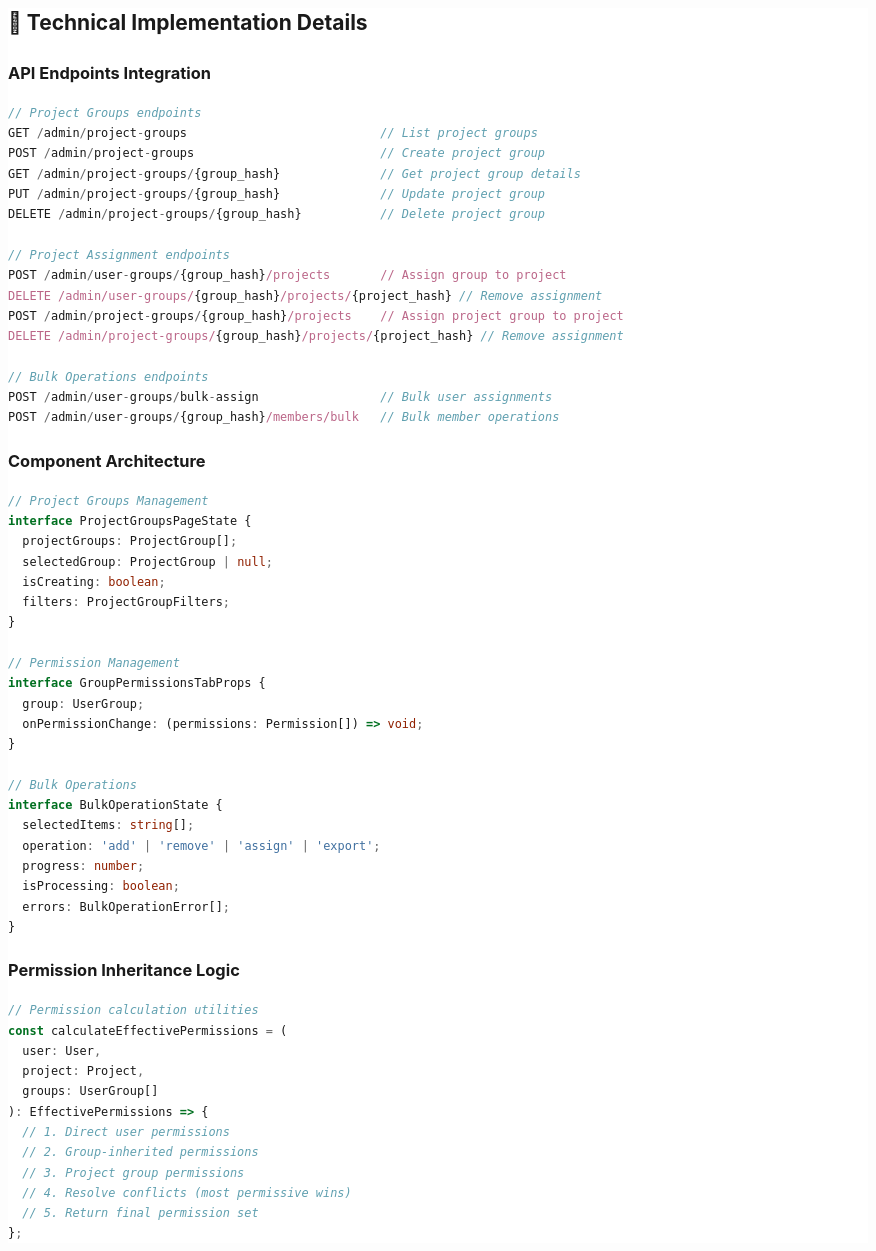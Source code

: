 
## 🎯 Technical Implementation Details

### API Endpoints Integration
```typescript
// Project Groups endpoints
GET /admin/project-groups                           // List project groups
POST /admin/project-groups                          // Create project group
GET /admin/project-groups/{group_hash}              // Get project group details
PUT /admin/project-groups/{group_hash}              // Update project group
DELETE /admin/project-groups/{group_hash}           // Delete project group

// Project Assignment endpoints
POST /admin/user-groups/{group_hash}/projects       // Assign group to project
DELETE /admin/user-groups/{group_hash}/projects/{project_hash} // Remove assignment
POST /admin/project-groups/{group_hash}/projects    // Assign project group to project
DELETE /admin/project-groups/{group_hash}/projects/{project_hash} // Remove assignment

// Bulk Operations endpoints
POST /admin/user-groups/bulk-assign                 // Bulk user assignments
POST /admin/user-groups/{group_hash}/members/bulk   // Bulk member operations
```

### Component Architecture
```typescript
// Project Groups Management
interface ProjectGroupsPageState {
  projectGroups: ProjectGroup[];
  selectedGroup: ProjectGroup | null;
  isCreating: boolean;
  filters: ProjectGroupFilters;
}

// Permission Management
interface GroupPermissionsTabProps {
  group: UserGroup;
  onPermissionChange: (permissions: Permission[]) => void;
}

// Bulk Operations
interface BulkOperationState {
  selectedItems: string[];
  operation: 'add' | 'remove' | 'assign' | 'export';
  progress: number;
  isProcessing: boolean;
  errors: BulkOperationError[];
}
```

### Permission Inheritance Logic
```typescript
// Permission calculation utilities
const calculateEffectivePermissions = (
  user: User,
  project: Project,
  groups: UserGroup[]
): EffectivePermissions => {
  // 1. Direct user permissions
  // 2. Group-inherited permissions
  // 3. Project group permissions
  // 4. Resolve conflicts (most permissive wins)
  // 5. Return final permission set
};
```